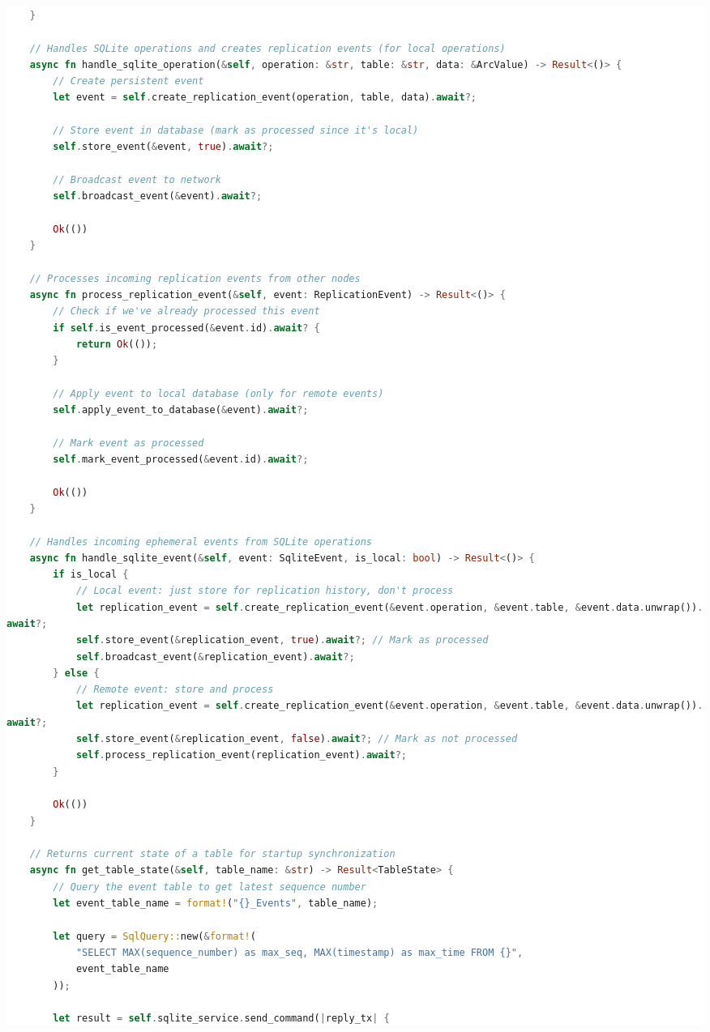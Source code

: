 ```rust
    }
    
    // Handles SQLite operations and creates replication events (for local operations)
    async fn handle_sqlite_operation(&self, operation: &str, table: &str, data: &ArcValue) -> Result<()> {
        // Create persistent event
        let event = self.create_replication_event(operation, table, data).await?;
        
        // Store event in database (mark as processed since it's local)
        self.store_event(&event, true).await?;
        
        // Broadcast event to network
        self.broadcast_event(&event).await?;
        
        Ok(())
    }
    
    // Processes incoming replication events from other nodes
    async fn process_replication_event(&self, event: ReplicationEvent) -> Result<()> {
        // Check if we've already processed this event
        if self.is_event_processed(&event.id).await? {
            return Ok(());
        }
        
        // Apply event to local database (only for remote events)
        self.apply_event_to_database(&event).await?;
        
        // Mark event as processed
        self.mark_event_processed(&event.id).await?;
        
        Ok(())
    }
    
    // Handles incoming ephemeral events from SQLite operations
    async fn handle_sqlite_event(&self, event: SqliteEvent, is_local: bool) -> Result<()> {
        if is_local {
            // Local event: just store for replication history, don't process
            let replication_event = self.create_replication_event(&event.operation, &event.table, &event.data.unwrap()).await?;
            self.store_event(&replication_event, true).await?; // Mark as processed
            self.broadcast_event(&replication_event).await?;
        } else {
            // Remote event: store and process
            let replication_event = self.create_replication_event(&event.operation, &event.table, &event.data.unwrap()).await?;
            self.store_event(&replication_event, false).await?; // Mark as not processed
            self.process_replication_event(replication_event).await?;
        }
        
        Ok(())
    }
    
    // Returns current state of a table for startup synchronization
    async fn get_table_state(&self, table_name: &str) -> Result<TableState> {
        // Query the event table to get latest sequence number
        let event_table_name = format!("{}_Events", table_name);
        
        let query = SqlQuery::new(&format!(
            "SELECT MAX(sequence_number) as max_seq, MAX(timestamp) as max_time FROM {}",
            event_table_name
        ));
        
        let result = self.sqlite_service.send_command(|reply_tx| {
```